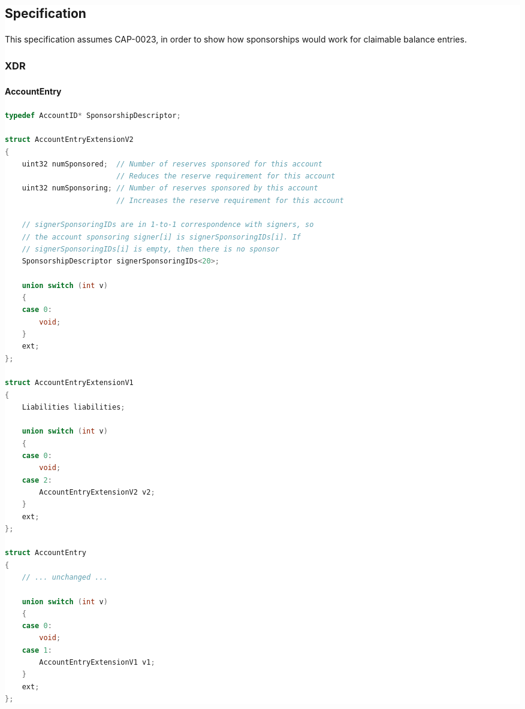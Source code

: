 ## Specification

This specification assumes CAP-0023, in order to show how sponsorships would
work for claimable balance entries.

### XDR

#### AccountEntry

```c++
typedef AccountID* SponsorshipDescriptor;

struct AccountEntryExtensionV2
{
    uint32 numSponsored;  // Number of reserves sponsored for this account
                          // Reduces the reserve requirement for this account
    uint32 numSponsoring; // Number of reserves sponsored by this account
                          // Increases the reserve requirement for this account

    // signerSponsoringIDs are in 1-to-1 correspondence with signers, so
    // the account sponsoring signer[i] is signerSponsoringIDs[i]. If
    // signerSponsoringIDs[i] is empty, then there is no sponsor
    SponsorshipDescriptor signerSponsoringIDs<20>;

    union switch (int v)
    {
    case 0:
        void;
    }
    ext;
};

struct AccountEntryExtensionV1
{
    Liabilities liabilities;

    union switch (int v)
    {
    case 0:
        void;
    case 2:
        AccountEntryExtensionV2 v2;
    }
    ext;
};

struct AccountEntry
{
    // ... unchanged ...

    union switch (int v)
    {
    case 0:
        void;
    case 1:
        AccountEntryExtensionV1 v1;
    }
    ext;
};
```
